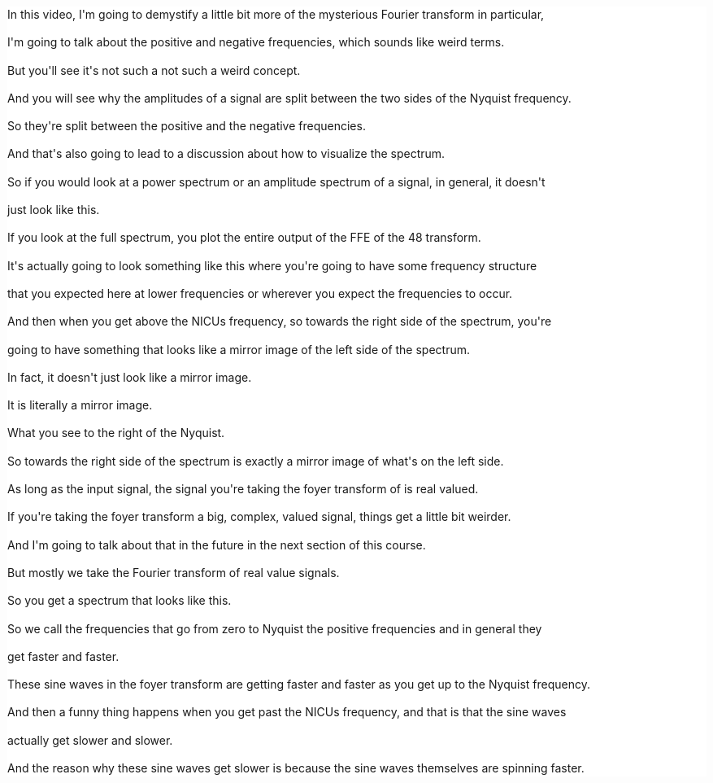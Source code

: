 In this video, I'm going to demystify a little bit more of the mysterious Fourier transform in particular,

I'm going to talk about the positive and negative frequencies, which sounds like weird terms.

But you'll see it's not such a not such a weird concept.

And you will see why the amplitudes of a signal are split between the two sides of the Nyquist frequency.

So they're split between the positive and the negative frequencies.

And that's also going to lead to a discussion about how to visualize the spectrum.

So if you would look at a power spectrum or an amplitude spectrum of a signal, in general, it doesn't

just look like this.

If you look at the full spectrum, you plot the entire output of the FFE of the 48 transform.

It's actually going to look something like this where you're going to have some frequency structure

that you expected here at lower frequencies or wherever you expect the frequencies to occur.

And then when you get above the NICUs frequency, so towards the right side of the spectrum, you're

going to have something that looks like a mirror image of the left side of the spectrum.

In fact, it doesn't just look like a mirror image.

It is literally a mirror image.

What you see to the right of the Nyquist.

So towards the right side of the spectrum is exactly a mirror image of what's on the left side.

As long as the input signal, the signal you're taking the foyer transform of is real valued.

If you're taking the foyer transform a big, complex, valued signal, things get a little bit weirder.

And I'm going to talk about that in the future in the next section of this course.

But mostly we take the Fourier transform of real value signals.

So you get a spectrum that looks like this.

So we call the frequencies that go from zero to Nyquist the positive frequencies and in general they

get faster and faster.

These sine waves in the foyer transform are getting faster and faster as you get up to the Nyquist frequency.

And then a funny thing happens when you get past the NICUs frequency, and that is that the sine waves

actually get slower and slower.

And the reason why these sine waves get slower is because the sine waves themselves are spinning faster.
